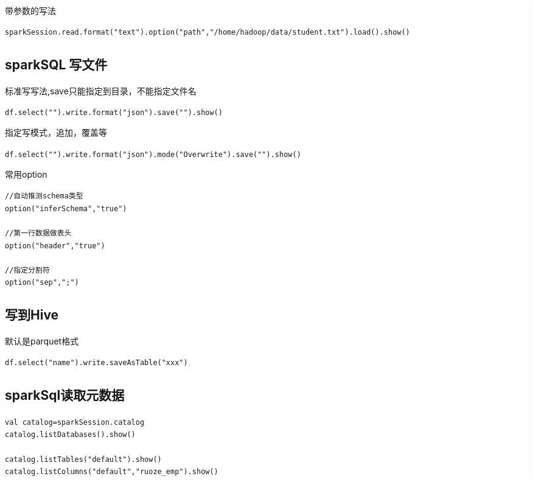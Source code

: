 带参数的写法

```
sparkSession.read.format("text").option("path","/home/hadoop/data/student.txt").load().show()
```



## sparkSQL 写文件


标准写写法,save只能指定到目录，不能指定文件名


```
df.select("").write.format("json").save("").show()
```

指定写模式，追加，覆盖等

```
df.select("").write.format("json").mode("Overwrite").save("").show()
```

常用option

```
//自动推测schema类型
option("inferSchema","true")

//第一行数据做表头
option("header","true")

//指定分割符
option("sep",";")
```



## 写到Hive

默认是parquet格式

```
df.select("name").write.saveAsTable("xxx")
```



## sparkSql读取元数据



```
val catalog=sparkSession.catalog
catalog.listDatabases().show()

catalog.listTables("default").show()
catalog.listColumns("default","ruoze_emp").show()
```
